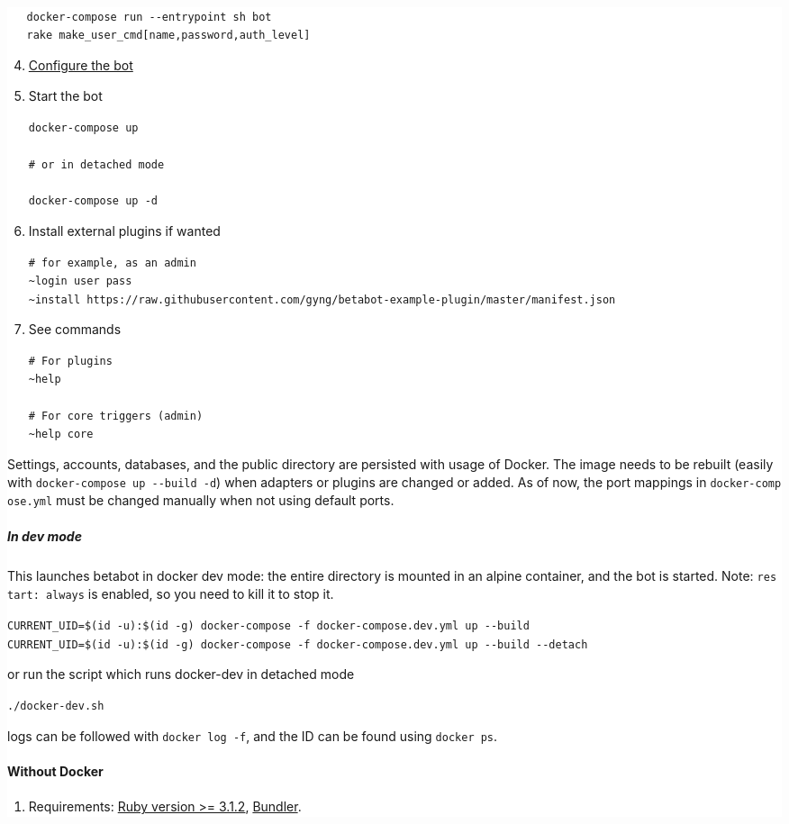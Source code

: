        docker-compose run --entrypoint sh bot
       rake make_user_cmd[name,password,auth_level]

4. [Configure the bot](#configuration)

5. Start the bot

       docker-compose up

       # or in detached mode

       docker-compose up -d

6. Install external plugins if wanted

       # for example, as an admin
       ~login user pass
       ~install https://raw.githubusercontent.com/gyng/betabot-example-plugin/master/manifest.json

7. See commands

       # For plugins
       ~help

       # For core triggers (admin)
       ~help core

Settings, accounts, databases, and the public directory are persisted with usage of Docker. The image needs to be rebuilt (easily with `docker-compose up --build -d`) when adapters or plugins are changed or added. As of now, the port mappings in `docker-compose.yml` must be changed manually when not using default ports.

##### In dev mode

This launches betabot in docker dev mode: the entire directory is mounted in an alpine container, and the bot is started. Note: `restart: always` is enabled, so you need to kill it to stop it.

```
CURRENT_UID=$(id -u):$(id -g) docker-compose -f docker-compose.dev.yml up --build
CURRENT_UID=$(id -u):$(id -g) docker-compose -f docker-compose.dev.yml up --build --detach
```

or run the script which runs docker-dev in detached mode

```
./docker-dev.sh
```

logs can be followed with `docker log -f`, and the ID can be found using `docker ps`.

#### Without Docker

1. Requirements: [Ruby version >= 3.1.2](https://www.ruby-lang.org/en/downloads/), [Bundler](http://bundler.io/).
